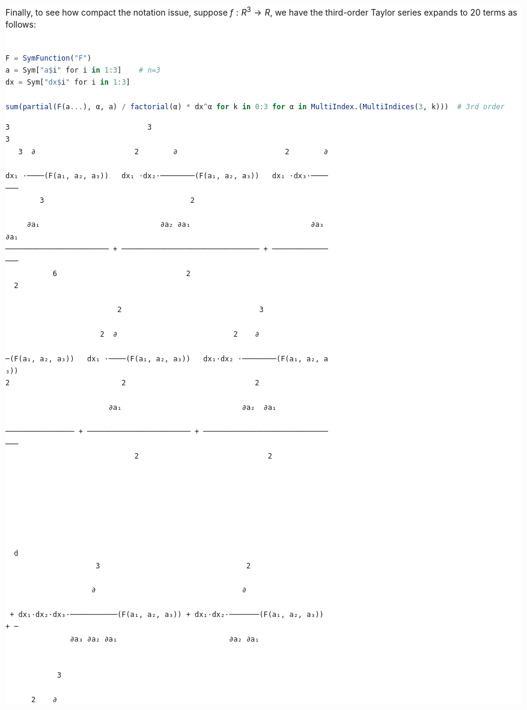 



Finally, to see how compact the notation issue, suppose $f:R^3 \rightarrow R$, we have the third-order Taylor series expands to 20 terms as follows:

````julia

F = SymFunction("F")
a = Sym["a$i" for i in 1:3]    # n=3
dx = Sym["dx$i" for i in 1:3]

sum(partial(F(a...), α, a) / factorial(α) * dx^α for k in 0:3 for α in MultiIndex.(MultiIndices(3, k)))  # 3rd order
````


````
3                                3                                  
3  
   3  ∂                       2        ∂                         2        ∂
   
dx₁ ⋅────(F(a₁, a₂, a₃))   dx₁ ⋅dx₂⋅────────(F(a₁, a₂, a₃))   dx₁ ⋅dx₃⋅────
───
        3                                  2                               
   
     ∂a₁                            ∂a₂ ∂a₁                            ∂a₃ 
∂a₁
──────────────────────── + ──────────────────────────────── + ─────────────
───
           6                              2                                
  2

                          2                                3               
   
                      2  ∂                           2    ∂                
   
─(F(a₁, a₂, a₃))   dx₁ ⋅────(F(a₁, a₂, a₃))   dx₁⋅dx₂ ⋅────────(F(a₁, a₂, a
₃))
2                          2                              2                
   
                        ∂a₁                            ∂a₂  ∂a₁            
   
──────────────── + ──────────────────────── + ─────────────────────────────
───
                              2                              2             
   

                                                                           
   
                                                                           
   
                                                                           
  d
                     3                                  2                  
   
                    ∂                                  ∂                   
   
 + dx₁⋅dx₂⋅dx₃⋅───────────(F(a₁, a₂, a₃)) + dx₁⋅dx₂⋅───────(F(a₁, a₂, a₃)) 
+ ─
               ∂a₃ ∂a₂ ∂a₁                          ∂a₂ ∂a₁                
   

            3                                                              
   
      2    ∂                                                               
````